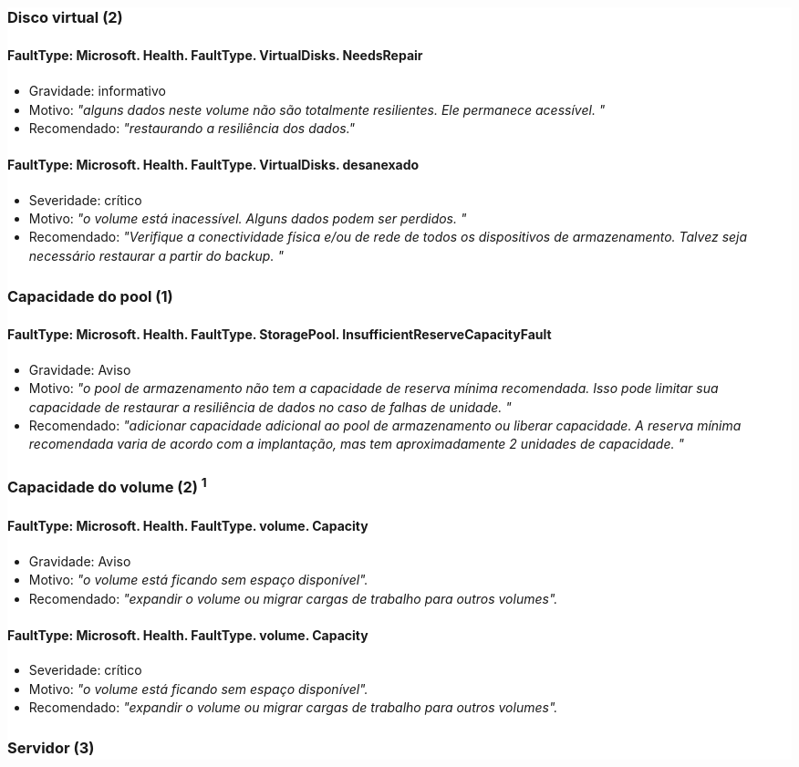 ### <a name="virtual-disk-2"></a>**Disco virtual (2)**

#### <a name="faulttype-microsofthealthfaulttypevirtualdisksneedsrepair"></a>FaultType: Microsoft. Health. FaultType. VirtualDisks. NeedsRepair
* Gravidade: informativo
* Motivo: *"alguns dados neste volume não são totalmente resilientes. Ele permanece acessível. "*
* Recomendado: *"restaurando a resiliência dos dados."*

#### <a name="faulttype-microsofthealthfaulttypevirtualdisksdetached"></a>FaultType: Microsoft. Health. FaultType. VirtualDisks. desanexado
* Severidade: crítico
* Motivo: *"o volume está inacessível. Alguns dados podem ser perdidos. "*
* Recomendado: *"Verifique a conectividade física e/ou de rede de todos os dispositivos de armazenamento. Talvez seja necessário restaurar a partir do backup. "*

### <a name="pool-capacity-1"></a>**Capacidade do pool (1)**

#### <a name="faulttype-microsofthealthfaulttypestoragepoolinsufficientreservecapacityfault"></a>FaultType: Microsoft. Health. FaultType. StoragePool. InsufficientReserveCapacityFault
* Gravidade: Aviso
* Motivo: *"o pool de armazenamento não tem a capacidade de reserva mínima recomendada. Isso pode limitar sua capacidade de restaurar a resiliência de dados no caso de falhas de unidade. "*
* Recomendado: *"adicionar capacidade adicional ao pool de armazenamento ou liberar capacidade. A reserva mínima recomendada varia de acordo com a implantação, mas tem aproximadamente 2 unidades de capacidade. "*

### <a name="volume-capacity-2sup1sup"></a>**Capacidade do volume (2)** <sup>1</sup>

#### <a name="faulttype-microsofthealthfaulttypevolumecapacity"></a>FaultType: Microsoft. Health. FaultType. volume. Capacity
* Gravidade: Aviso
* Motivo: *"o volume está ficando sem espaço disponível".*
* Recomendado: *"expandir o volume ou migrar cargas de trabalho para outros volumes".*

#### <a name="faulttype-microsofthealthfaulttypevolumecapacity"></a>FaultType: Microsoft. Health. FaultType. volume. Capacity
* Severidade: crítico
* Motivo: *"o volume está ficando sem espaço disponível".*
* Recomendado: *"expandir o volume ou migrar cargas de trabalho para outros volumes".*

### <a name="server-3"></a>**Servidor (3)**
